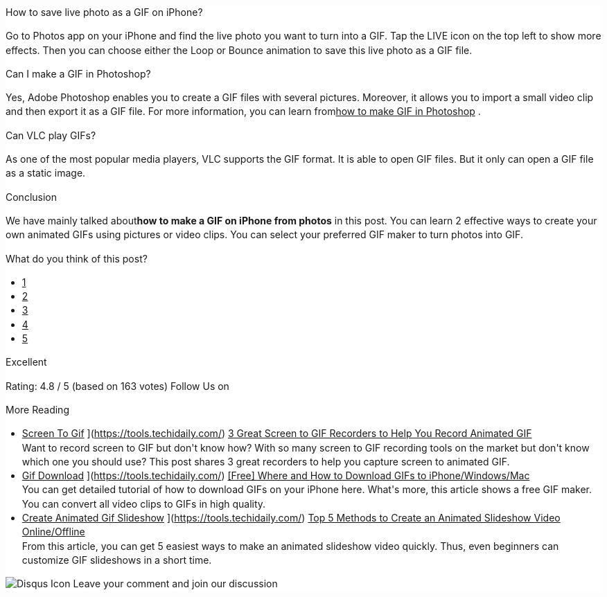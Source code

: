 How to save live photo as a GIF on iPhone?

 Go to Photos app on your iPhone and find the live photo you want to turn into a GIF. Tap the LIVE icon on the top left to show more effects. Then you can choose either the Loop or Bounce animation to save this live photo as a GIF file.

Can I make a GIF in Photoshop?

 Yes, Adobe Photoshop enables you to create a GIF files with several pictures. Moreover, it allows you to import a small video clip and then export it as a GIF file. For more information, you can learn from[how to make GIF in Photoshop](https://tools.techidaily.com/) .

Can VLC play GIFs?

 As one of the most popular media players, VLC supports the GIF format. It is able to open GIF files. But it only can open a GIF file as a static image.

Conclusion

 We have mainly talked about**how to make a GIF on iPhone from photos** in this post. You can learn 2 effective ways to create your own animated GIFs using pictures or video clips. You can select your preferred GIF maker to turn photos into GIF.

What do you think of this post?

* [1](https://tools.techidaily.com/)
* [2](https://tools.techidaily.com/)
* [3](https://tools.techidaily.com/)
* [4](https://tools.techidaily.com/)
* [5](https://tools.techidaily.com/)

Excellent

Rating: 4.8 / 5 (based on 163 votes) Follow Us on [](https://www.facebook.com/aiseesoft) [](https://twitter.com/AiseesoftStudio) [](https://www.youtube.com/c/aiseesoft)

More Reading

* [Screen To Gif](https://www.aiseesoft.com/images/more-reading/screen-to-gif-s.jpg) ](https://tools.techidaily.com/) [3 Great Screen to GIF Recorders to Help You Record Animated GIF](https://tools.techidaily.com/)  
 Want to record screen to GIF but don't know how? With so many screen to GIF recording tools on the market but don't know which one you should use? This post shares 3 great recorders to help you capture screen to animated GIF.
* [Gif Download](https://www.aiseesoft.com/images/more-reading/gif-download-s.jpg) ](https://tools.techidaily.com/) [ \[Free\] Where and How to Download GIFs to iPhone/Windows/Mac](https://tools.techidaily.com/)  
 You can get detailed tutorial of how to download GIFs on your iPhone here. What's more, this article shows a free GIF maker. You can convert all video clips to GIFs in high quality.
* [Create Animated Gif Slideshow](https://www.aiseesoft.com/images/more-reading/create-animated-gif-slideshow-s.jpg) ](https://tools.techidaily.com/) [Top 5 Methods to Create an Animated Slideshow Video Online/Offline](https://tools.techidaily.com/)  
 From this article, you can get 5 easiest ways to make an animated slideshow video quickly. Thus, even beginners can customize GIF slideshows in a short time.

![Disqus Icon](https://www.aiseesoft.com/images/article/disqus-icon.png) Leave your comment and join our discussion
